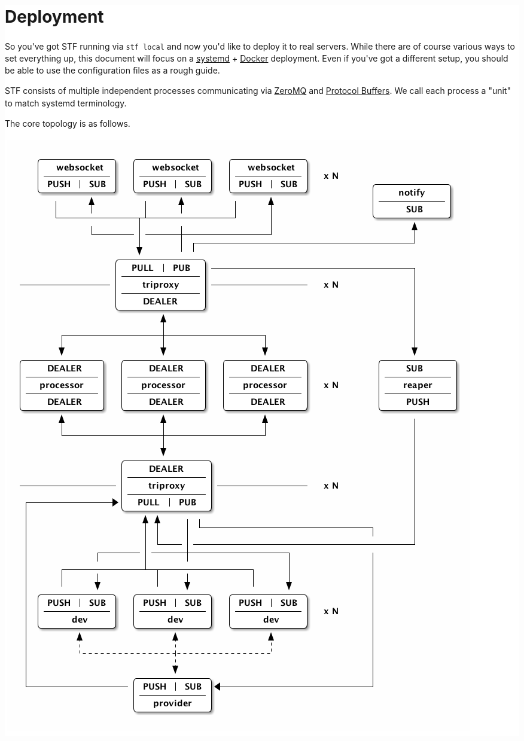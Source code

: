 # Deployment

So you've got STF running via `stf local` and now you'd like to deploy it to real servers. While there are of course various ways to set everything up, this document will focus on a [systemd](http://www.freedesktop.org/wiki/Software/systemd/) + [Docker](https://www.docker.com/) deployment. Even if you've got a different setup, you should be able to use the configuration files as a rough guide.

STF consists of multiple independent processes communicating via [ZeroMQ](http://zeromq.org/) and [Protocol Buffers](https://github.com/google/protobuf). We call each process a "unit" to match systemd terminology.

The core topology is as follows.

![Rough core topology](topo-v1.png?raw=true)